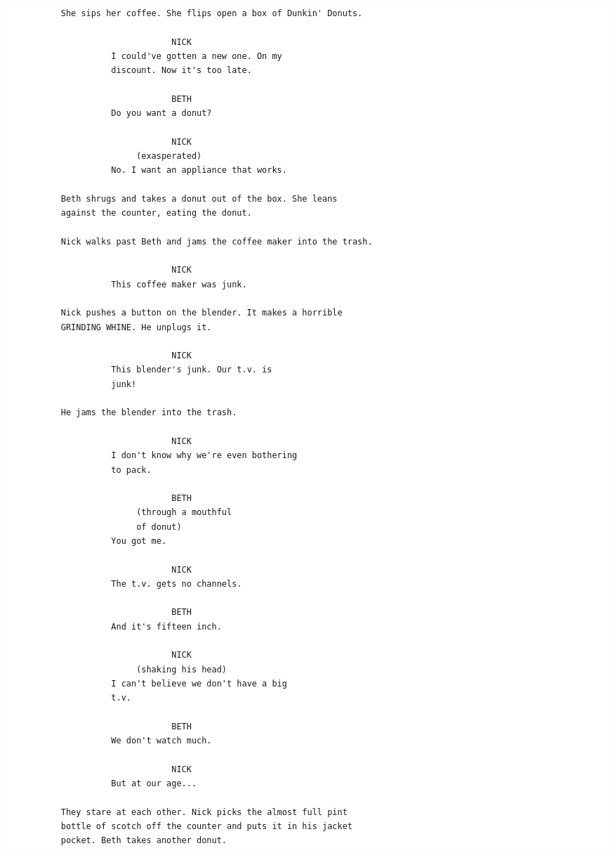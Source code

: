                She sips her coffee. She flips open a box of Dunkin' Donuts.

                                     NICK
                         I could've gotten a new one. On my 
                         discount. Now it's too late.

                                     BETH
                         Do you want a donut?

                                     NICK
                              (exasperated)
                         No. I want an appliance that works.

               Beth shrugs and takes a donut out of the box. She leans 
               against the counter, eating the donut.

               Nick walks past Beth and jams the coffee maker into the trash.

                                     NICK
                         This coffee maker was junk.

               Nick pushes a button on the blender. It makes a horrible 
               GRINDING WHINE. He unplugs it.

                                     NICK
                         This blender's junk. Our t.v. is 
                         junk!

               He jams the blender into the trash.

                                     NICK
                         I don't know why we're even bothering 
                         to pack.

                                     BETH
                              (through a mouthful 
                              of donut)
                         You got me.

                                     NICK
                         The t.v. gets no channels.

                                     BETH
                         And it's fifteen inch.

                                     NICK
                              (shaking his head)
                         I can't believe we don't have a big 
                         t.v.

                                     BETH
                         We don't watch much.

                                     NICK
                         But at our age...

               They stare at each other. Nick picks the almost full pint 
               bottle of scotch off the counter and puts it in his jacket 
               pocket. Beth takes another donut.
